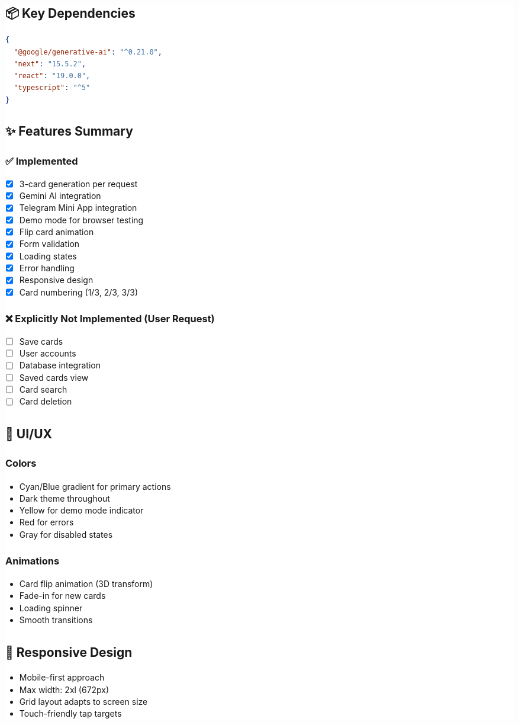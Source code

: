 ## 📦 Key Dependencies

```json
{
  "@google/generative-ai": "^0.21.0",
  "next": "15.5.2",
  "react": "19.0.0",
  "typescript": "^5"
}
```

## ✨ Features Summary

### ✅ Implemented
- [x] 3-card generation per request
- [x] Gemini AI integration
- [x] Telegram Mini App integration
- [x] Demo mode for browser testing
- [x] Flip card animation
- [x] Form validation
- [x] Loading states
- [x] Error handling
- [x] Responsive design
- [x] Card numbering (1/3, 2/3, 3/3)

### ❌ Explicitly Not Implemented (User Request)
- [ ] Save cards
- [ ] User accounts
- [ ] Database integration
- [ ] Saved cards view
- [ ] Card search
- [ ] Card deletion

## 🎨 UI/UX

### Colors
- Cyan/Blue gradient for primary actions
- Dark theme throughout
- Yellow for demo mode indicator
- Red for errors
- Gray for disabled states

### Animations
- Card flip animation (3D transform)
- Fade-in for new cards
- Loading spinner
- Smooth transitions

## 📱 Responsive Design
- Mobile-first approach
- Max width: 2xl (672px)
- Grid layout adapts to screen size
- Touch-friendly tap targets
